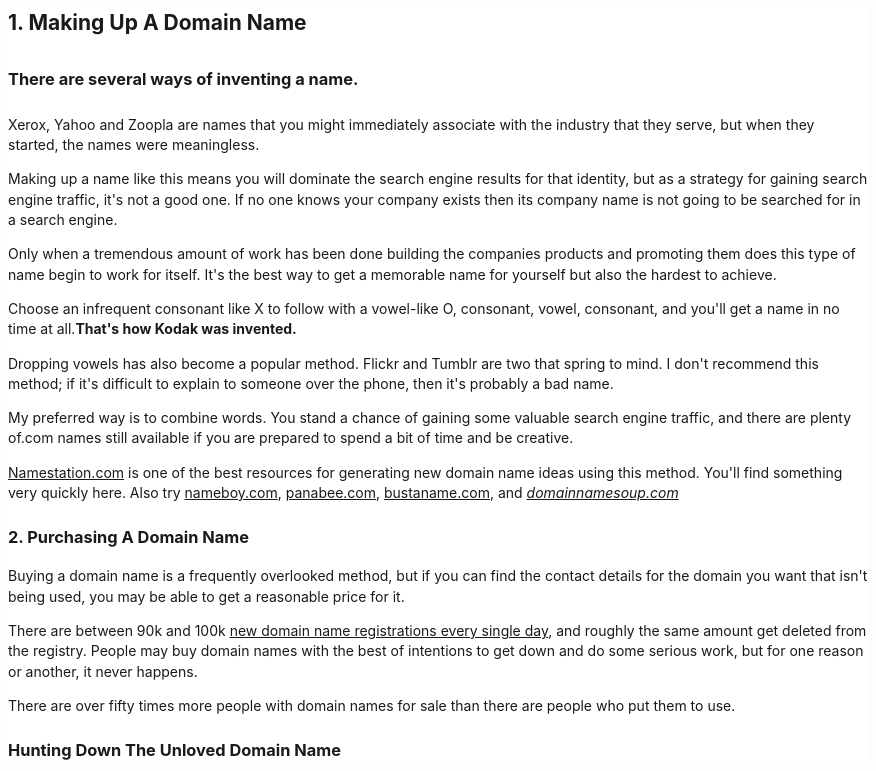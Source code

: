  
## 1\. Making Up A Domain Name

## 

### There are several ways of inventing a name.

### 

Xerox, Yahoo and Zoopla are names that you might immediately associate with the industry that they serve, but when they started, the names were meaningless. 

 
Making up a name like this means you will dominate the search engine results for that identity, but as a strategy for gaining search engine traffic, it's not a good one. If no one knows your company exists then its company name is not going to be searched for in a search engine.

 
Only when a tremendous amount of work has been done building the companies products and promoting them does this type of name begin to work for itself. It's the best way to get a memorable name for yourself but also the hardest to achieve.

 
Choose an infrequent consonant like X to follow with a vowel-like O, consonant, vowel, consonant, and you'll get a name in no time at all.**That's how Kodak was invented.**

 
Dropping vowels has also become a popular method. Flickr and Tumblr are two that spring to mind. I don't recommend this method; if it's difficult to explain to someone over the phone, then it's probably a bad name.

 
My preferred way is to combine words. You stand a chance of gaining some valuable search engine traffic, and there are plenty of.com names still available if you are prepared to spend a bit of time and be creative.

 
[Namestation.com](http://www.namestation.com/) is one of the best resources for generating new domain name ideas using this method. You'll find something very quickly here. Also try [nameboy.com](http://www.nameboy.com/), [panabee.com](http://www.panabee.com/), [bustaname.com](http://www.bustaname.com/), and [_domainnamesoup.com_](http://domainnamesoup.com)

 
### 2\. Purchasing A Domain Name

Buying a domain name is a frequently overlooked method, but if you can find the contact details for the domain you want that isn't being used, you may be able to get a reasonable price for it.

 
There are between 90k and 100k [new domain name registrations every single day](http://www.dailychanges.com/), and roughly the same amount get deleted from the registry. People may buy domain names with the best of intentions to get down and do some serious work, but for one reason or another, it never happens. 

There are over fifty times more people with domain names for sale than there are people who put them to use.

 
### Hunting Down The Unloved Domain Name
